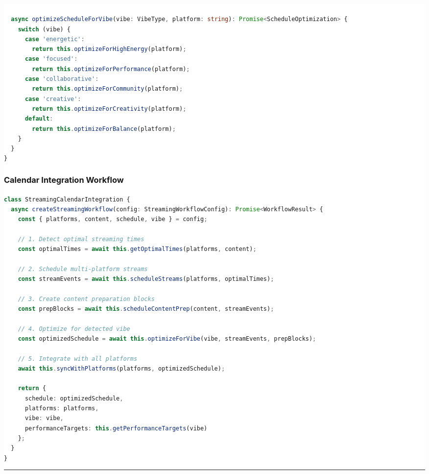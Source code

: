 ```typescript
  
  async optimizeScheduleForVibe(vibe: VibeType, platform: string): Promise<ScheduleOptimization> {
    switch (vibe) {
      case 'energetic':
        return this.optimizeForHighEnergy(platform);
      case 'focused':
        return this.optimizeForPerformance(platform);
      case 'collaborative':
        return this.optimizeForCommunity(platform);
      case 'creative':
        return this.optimizeForCreativity(platform);
      default:
        return this.optimizeForBalance(platform);
    }
  }
}
```

### **Calendar Integration Workflow**

```typescript
class StreamingCalendarIntegration {
  async createStreamingWorkflow(config: StreamingWorkflowConfig): Promise<WorkflowResult> {
    const { platforms, content, schedule, vibe } = config;
    
    // 1. Detect optimal streaming times
    const optimalTimes = await this.getOptimalTimes(platforms, content);
    
    // 2. Schedule multi-platform streams
    const streamEvents = await this.scheduleStreams(platforms, optimalTimes);
    
    // 3. Create content preparation blocks
    const prepBlocks = await this.scheduleContentPrep(content, streamEvents);
    
    // 4. Optimize for detected vibe
    const optimizedSchedule = await this.optimizeForVibe(vibe, streamEvents, prepBlocks);
    
    // 5. Integrate with all platforms
    await this.syncWithPlatforms(platforms, optimizedSchedule);
    
    return {
      schedule: optimizedSchedule,
      platforms: platforms,
      vibe: vibe,
      performanceTargets: this.getPerformanceTargets(vibe)
    };
  }
}
```

---
